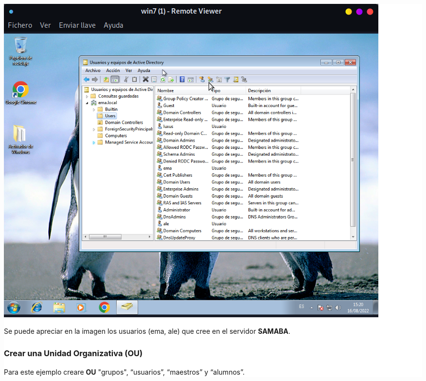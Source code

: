 ![](/assets/images/samba/rsat-7.png)

Se puede apreciar en la imagen los usuarios (ema, ale) que cree en el servidor **SAMABA**.


### Crear una Unidad Organizativa (OU)

Para este ejemplo creare **OU** "grupos", “usuarios”, “maestros” y “alumnos”.
